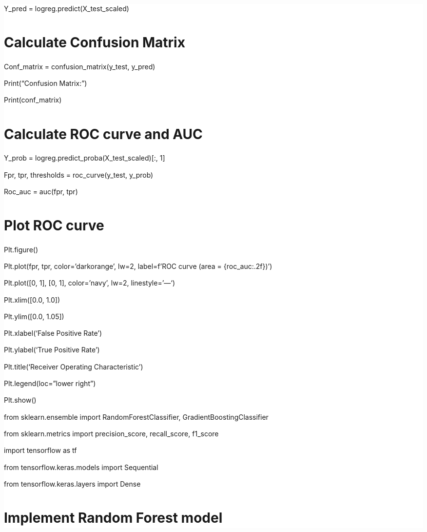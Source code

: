 Y_pred = logreg.predict(X_test_scaled)



# Calculate Confusion Matrix

Conf_matrix = confusion_matrix(y_test, y_pred)

Print(“Confusion Matrix:”)

Print(conf_matrix)



# Calculate ROC curve and AUC

Y_prob = logreg.predict_proba(X_test_scaled)[:, 1]

Fpr, tpr, thresholds = roc_curve(y_test, y_prob)

Roc_auc = auc(fpr, tpr)



# Plot ROC curve

Plt.figure()

Plt.plot(fpr, tpr, color=’darkorange’, lw=2, label=f’ROC curve (area = {roc_auc:.2f})’)

Plt.plot([0, 1], [0, 1], color=’navy’, lw=2, linestyle=’—‘)

Plt.xlim([0.0, 1.0])

Plt.ylim([0.0, 1.05])

Plt.xlabel(‘False Positive Rate’)

Plt.ylabel(‘True Positive Rate’)

Plt.title(‘Receiver Operating Characteristic’)

Plt.legend(loc=”lower right”)

Plt.show()



from sklearn.ensemble import RandomForestClassifier, GradientBoostingClassifier

from sklearn.metrics import precision_score, recall_score, f1_score

import tensorflow as tf

from tensorflow.keras.models import Sequential

from tensorflow.keras.layers import Dense

# Implement Random Forest model
